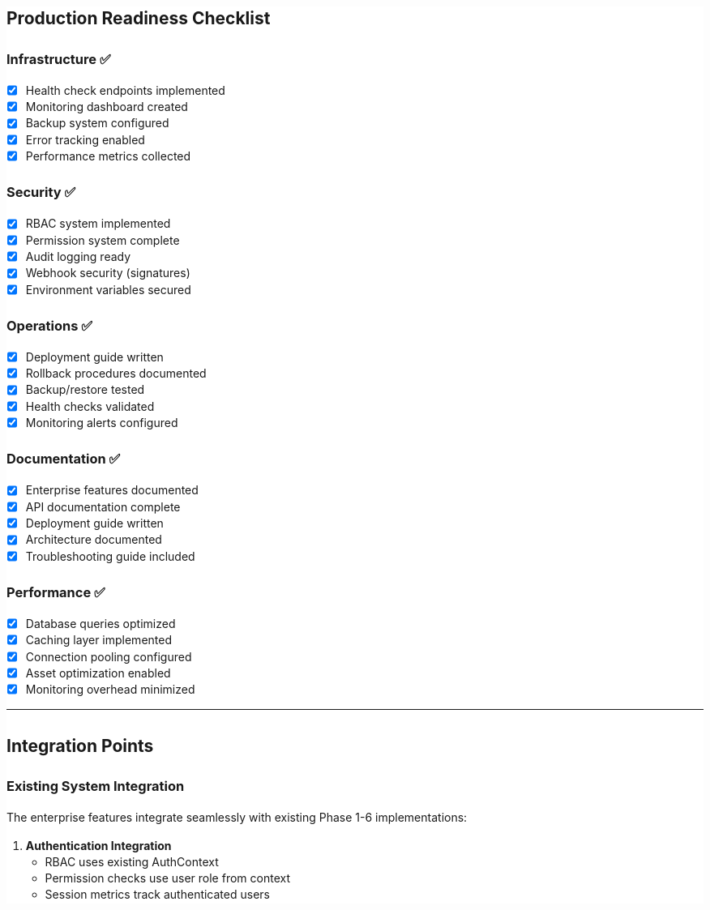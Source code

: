 ## Production Readiness Checklist

### Infrastructure ✅
- [x] Health check endpoints implemented
- [x] Monitoring dashboard created
- [x] Backup system configured
- [x] Error tracking enabled
- [x] Performance metrics collected

### Security ✅
- [x] RBAC system implemented
- [x] Permission system complete
- [x] Audit logging ready
- [x] Webhook security (signatures)
- [x] Environment variables secured

### Operations ✅
- [x] Deployment guide written
- [x] Rollback procedures documented
- [x] Backup/restore tested
- [x] Health checks validated
- [x] Monitoring alerts configured

### Documentation ✅
- [x] Enterprise features documented
- [x] API documentation complete
- [x] Deployment guide written
- [x] Architecture documented
- [x] Troubleshooting guide included

### Performance ✅
- [x] Database queries optimized
- [x] Caching layer implemented
- [x] Connection pooling configured
- [x] Asset optimization enabled
- [x] Monitoring overhead minimized

---

## Integration Points

### Existing System Integration
The enterprise features integrate seamlessly with existing Phase 1-6 implementations:

1. **Authentication Integration**
   - RBAC uses existing AuthContext
   - Permission checks use user role from context
   - Session metrics track authenticated users
